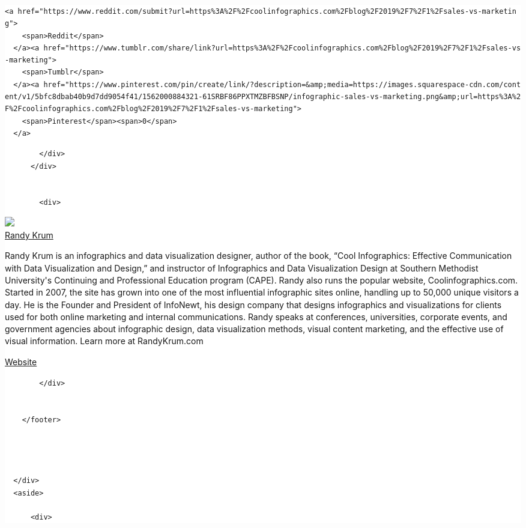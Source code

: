     <a href="https://www.reddit.com/submit?url=https%3A%2F%2Fcoolinfographics.com%2Fblog%2F2019%2F7%2F1%2Fsales-vs-marketing">
        <span>Reddit</span>
      </a><a href="https://www.tumblr.com/share/link?url=https%3A%2F%2Fcoolinfographics.com%2Fblog%2F2019%2F7%2F1%2Fsales-vs-marketing">
        <span>Tumblr</span>
      </a><a href="https://www.pinterest.com/pin/create/link/?description=&amp;media=https://images.squarespace-cdn.com/content/v1/5bfc8dbab40b9d7dd9054f41/1562000884321-61SRBF86PPXTMZBFBSNP/infographic-sales-vs-marketing.png&amp;url=https%3A%2F%2Fcoolinfographics.com%2Fblog%2F2019%2F7%2F1%2Fsales-vs-marketing">
        <span>Pinterest</span><span>0</span>
      </a>
    

  </div>

</div>

            </div>
          </div>

          
            <div>
              
  <a href="https://coolinfographics.com/blog?author=53af1c81e4b0ac0875461fcf">
    <img src="https://images.squarespace-cdn.com/content/v2/namespaces/memberAccountAvatars/libraries/53af1c81e4b0ac0875461fcf/935fa8c3-3ebf-4f61-9d09-a5f41d4cb7ad/Randy+Krum+Profile+Photo+square+300px.jpg?format=300w">
  </a>

<div><a href="https://coolinfographics.com/blog?author=53af1c81e4b0ac0875461fcf">Randy Krum</a></div>
<p>Randy Krum is an infographics and data visualization designer, author of 
the book, “Cool Infographics: Effective Communication with Data 
Visualization and Design,” and instructor of Infographics and Data 
Visualization Design at Southern Methodist University's Continuing and 
Professional Education program (CAPE). Randy also runs the popular website, 
Coolinfographics.com. Started in 2007, the site has grown into one of the 
most influential infographic sites online, handling up to 50,000 unique 
visitors a day. He is the Founder and President of InfoNewt, his design 
company that designs infographics and visualizations for clients used for 
both online marketing and internal communications. Randy speaks at 
conferences, universities, corporate events, and government agencies about 
infographic design, data visualization methods, visual content marketing, 
and the effective use of visual information. Learn more at RandyKrum.com</p>
<a href="https://coolinfographics.com">Website</a>

            </div>
          

        </footer>

        

        
      </div>
      <aside>
        
          <div>
            